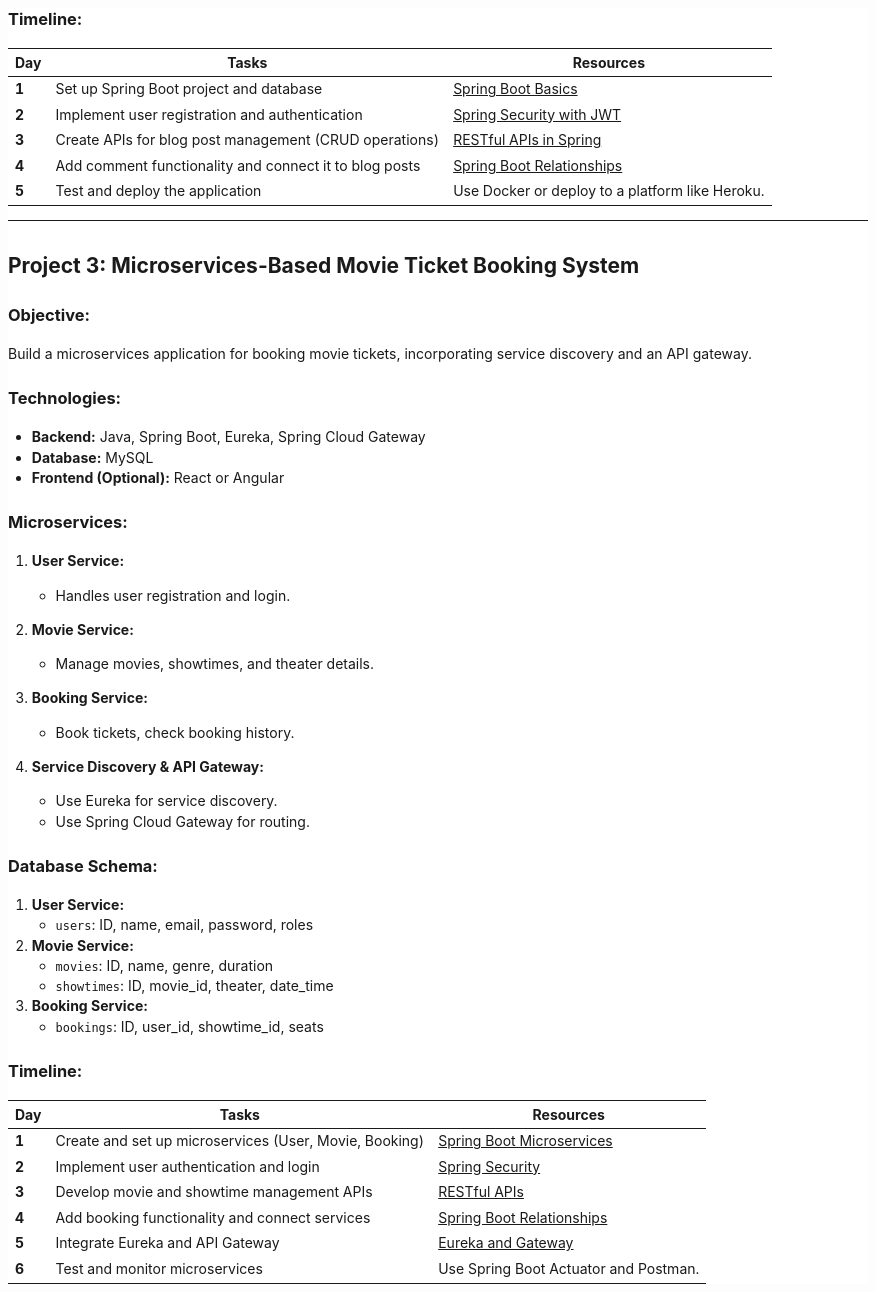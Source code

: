 ### **Timeline:**
| **Day** | **Tasks**                                                                                         | **Resources**                                                                                                                                                       |
|---------|---------------------------------------------------------------------------------------------------|--------------------------------------------------------------------------------------------------------------------------------------------------------------------|
| **1**   | Set up Spring Boot project and database                                                           | [Spring Boot Basics](https://spring.io/guides/gs/spring-boot/)                                                                                                     |
| **2**   | Implement user registration and authentication                                                    | [Spring Security with JWT](https://www.baeldung.com/spring-security-oauth-jwt)                                                                                    |
| **3**   | Create APIs for blog post management (CRUD operations)                                            | [RESTful APIs in Spring](https://www.baeldung.com/rest-with-spring-series)                                                                                        |
| **4**   | Add comment functionality and connect it to blog posts                                            | [Spring Boot Relationships](https://www.baeldung.com/jpa-one-to-many)                                                                                              |
| **5**   | Test and deploy the application                                                                   | Use Docker or deploy to a platform like Heroku.                                                                                                                    |

---

## **Project 3: Microservices-Based Movie Ticket Booking System**

### **Objective:**
Build a microservices application for booking movie tickets, incorporating service discovery and an API gateway.

### **Technologies:**
- **Backend:** Java, Spring Boot, Eureka, Spring Cloud Gateway
- **Database:** MySQL
- **Frontend (Optional):** React or Angular

### **Microservices:**
1. **User Service:** 
   - Handles user registration and login.
2. **Movie Service:** 
   - Manage movies, showtimes, and theater details.
3. **Booking Service:** 
   - Book tickets, check booking history.

4. **Service Discovery & API Gateway:**
   - Use Eureka for service discovery.
   - Use Spring Cloud Gateway for routing.

### **Database Schema:**
1. **User Service:**
   - `users`: ID, name, email, password, roles
2. **Movie Service:**
   - `movies`: ID, name, genre, duration
   - `showtimes`: ID, movie_id, theater, date_time
3. **Booking Service:**
   - `bookings`: ID, user_id, showtime_id, seats

### **Timeline:**
| **Day** | **Tasks**                                                                                         | **Resources**                                                                                                                                                       |
|---------|---------------------------------------------------------------------------------------------------|--------------------------------------------------------------------------------------------------------------------------------------------------------------------|
| **1**   | Create and set up microservices (User, Movie, Booking)                                            | [Spring Boot Microservices](https://www.baeldung.com/spring-cloud-microservice-patterns)                                                                           |
| **2**   | Implement user authentication and login                                                          | [Spring Security](https://www.baeldung.com/spring-security-authentication-and-registration)                                                                        |
| **3**   | Develop movie and showtime management APIs                                                       | [RESTful APIs](https://spring.io/guides/tutorials/rest/)                                                                                                          |
| **4**   | Add booking functionality and connect services                                                   | [Spring Boot Relationships](https://www.baeldung.com/jpa-one-to-many)                                                                                              |
| **5**   | Integrate Eureka and API Gateway                                                                 | [Eureka and Gateway](https://www.baeldung.com/spring-cloud-netflix-eureka)                                                                                        |
| **6**   | Test and monitor microservices                                                                   | Use Spring Boot Actuator and Postman.                                                                                                                              |